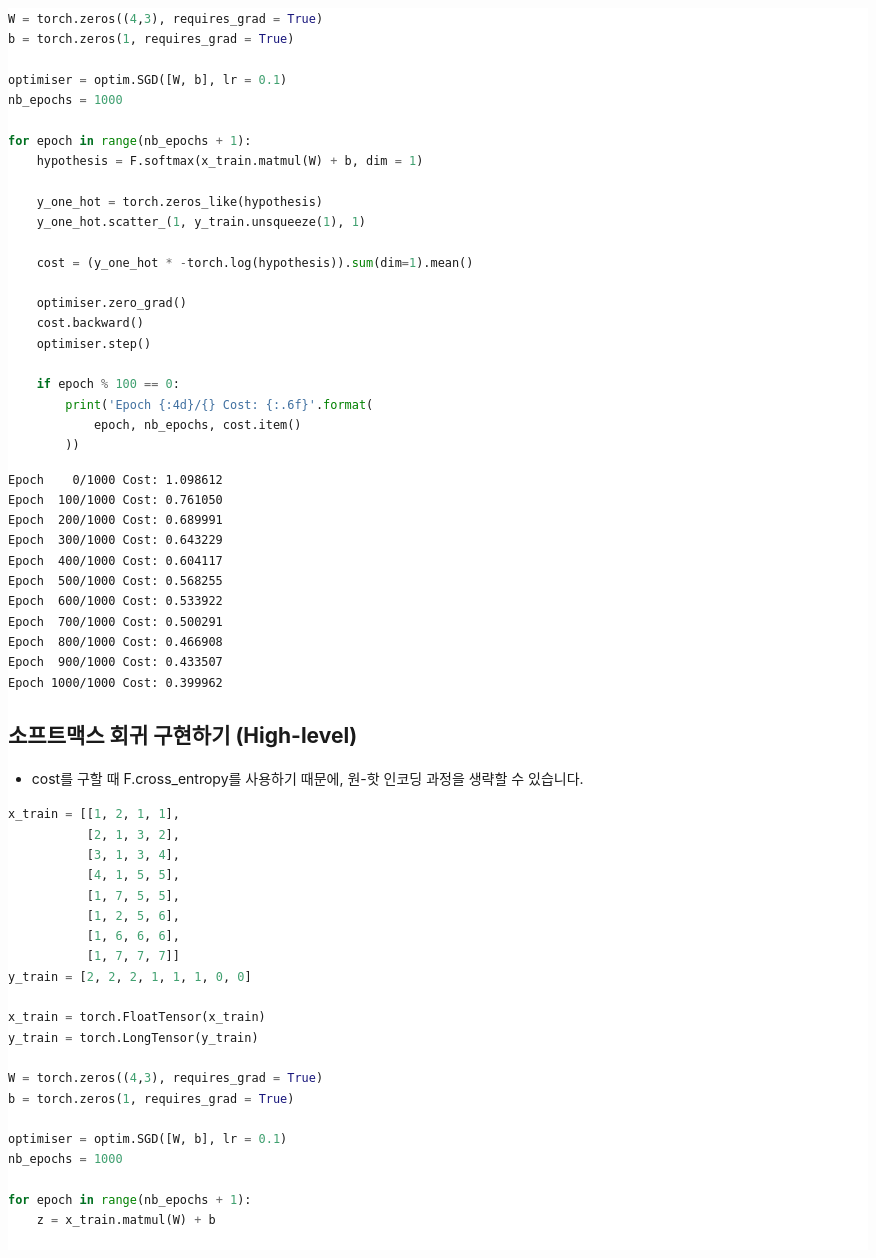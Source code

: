 ```python
W = torch.zeros((4,3), requires_grad = True)
b = torch.zeros(1, requires_grad = True)

optimiser = optim.SGD([W, b], lr = 0.1)
nb_epochs = 1000

for epoch in range(nb_epochs + 1):
    hypothesis = F.softmax(x_train.matmul(W) + b, dim = 1)
    
    y_one_hot = torch.zeros_like(hypothesis)
    y_one_hot.scatter_(1, y_train.unsqueeze(1), 1)
    
    cost = (y_one_hot * -torch.log(hypothesis)).sum(dim=1).mean()
    
    optimiser.zero_grad()
    cost.backward()
    optimiser.step()
    
    if epoch % 100 == 0:
        print('Epoch {:4d}/{} Cost: {:.6f}'.format(
            epoch, nb_epochs, cost.item()
        ))
```

    Epoch    0/1000 Cost: 1.098612
    Epoch  100/1000 Cost: 0.761050
    Epoch  200/1000 Cost: 0.689991
    Epoch  300/1000 Cost: 0.643229
    Epoch  400/1000 Cost: 0.604117
    Epoch  500/1000 Cost: 0.568255
    Epoch  600/1000 Cost: 0.533922
    Epoch  700/1000 Cost: 0.500291
    Epoch  800/1000 Cost: 0.466908
    Epoch  900/1000 Cost: 0.433507
    Epoch 1000/1000 Cost: 0.399962
    

## 소프트맥스 회귀 구현하기 (High-level)
* cost를 구할 때 F.cross_entropy를 사용하기 때문에, 원-핫 인코딩 과정을 생략할 수 있습니다.


```python
x_train = [[1, 2, 1, 1], 
           [2, 1, 3, 2], 
           [3, 1, 3, 4], 
           [4, 1, 5, 5], 
           [1, 7, 5, 5], 
           [1, 2, 5, 6], 
           [1, 6, 6, 6], 
           [1, 7, 7, 7]]
y_train = [2, 2, 2, 1, 1, 1, 0, 0]

x_train = torch.FloatTensor(x_train)
y_train = torch.LongTensor(y_train)

W = torch.zeros((4,3), requires_grad = True)
b = torch.zeros(1, requires_grad = True)

optimiser = optim.SGD([W, b], lr = 0.1)
nb_epochs = 1000

for epoch in range(nb_epochs + 1):
    z = x_train.matmul(W) + b
    
```